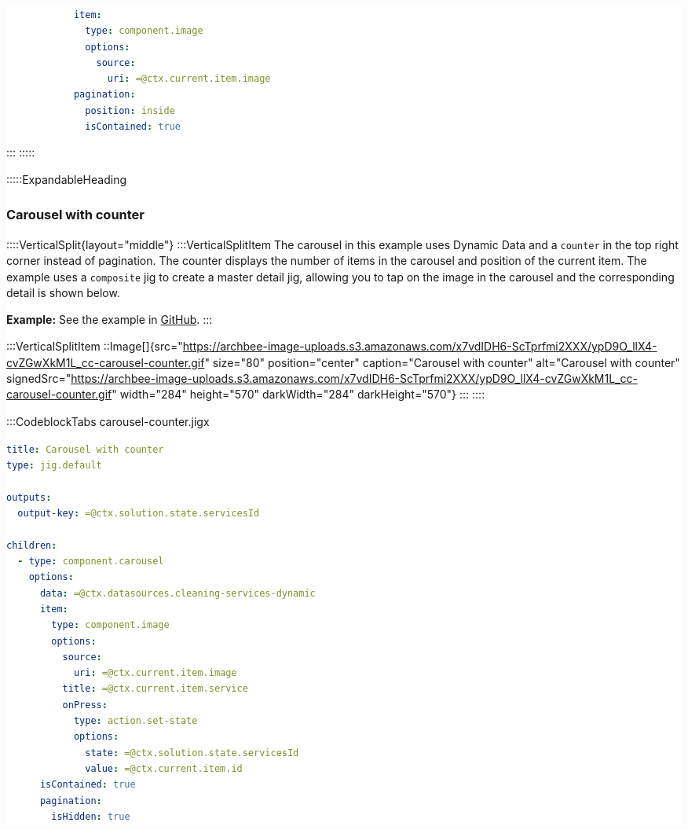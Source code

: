 ```yaml
            item: 
              type: component.image
              options:
                source:
                  uri: =@ctx.current.item.image
            pagination:
              position: inside
              isContained: true
```
:::
:::::

:::::ExpandableHeading
### Carousel with counter

::::VerticalSplit{layout="middle"}
:::VerticalSplitItem
The carousel in this example uses Dynamic Data and a `counter` in the top right corner instead of pagination. The counter displays the number of items in the carousel and position of the current item.
The example uses a `composite` jig to create a master detail jig, allowing you to tap on the image in the carousel and the corresponding detail is shown below.

**Example:**
See the example in [GitHub](https://github.com/jigx-com/jigx-samples/blob/main/quickstart/jigx-samples/jigs/jigx-components/carousel/carousel-counter.jigx).
:::

:::VerticalSplitItem
::Image[]{src="https://archbee-image-uploads.s3.amazonaws.com/x7vdIDH6-ScTprfmi2XXX/ypD9O_llX4-cvZGwXkM1L_cc-carousel-counter.gif" size="80" position="center" caption="Carousel with counter" alt="Carousel with counter" signedSrc="https://archbee-image-uploads.s3.amazonaws.com/x7vdIDH6-ScTprfmi2XXX/ypD9O_llX4-cvZGwXkM1L_cc-carousel-counter.gif" width="284" height="570" darkWidth="284" darkHeight="570"}
:::
::::

:::CodeblockTabs
carousel-counter.jigx

```yaml
title: Carousel with counter
type: jig.default

outputs:
  output-key: =@ctx.solution.state.servicesId
    
children:
  - type: component.carousel
    options:  
      data: =@ctx.datasources.cleaning-services-dynamic
      item: 
        type: component.image
        options:
          source:
            uri: =@ctx.current.item.image
          title: =@ctx.current.item.service
          onPress: 
            type: action.set-state
            options:
              state: =@ctx.solution.state.servicesId
              value: =@ctx.current.item.id
      isContained: true
      pagination:
        isHidden: true
```